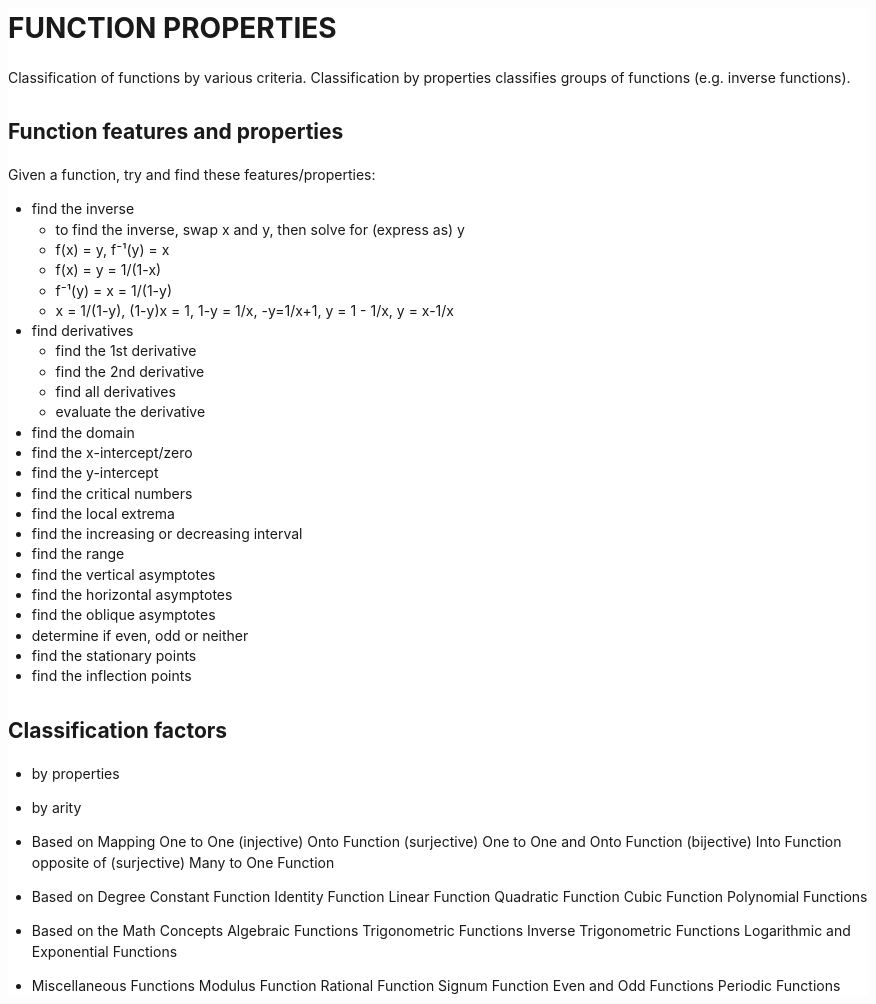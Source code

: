 # FUNCTION PROPERTIES

Classification of functions by various criteria. Classification by properties classifies groups of functions (e.g. inverse functions).

## Function features and properties

Given a function, try and find these features/properties:
- find the inverse
  - to find the inverse, swap x and y, then solve for (express as) y
  - f(x) = y, f⁻¹(y) = x
  -   f(x) = y = 1/(1-x)
  - f⁻¹(y) = x = 1/(1-y)
  - x = 1/(1-y), (1-y)x = 1, 1-y = 1/x, -y=1/x+1, y = 1 - 1/x, y = x-1/x
- find derivatives
  - find the 1st derivative
  - find the 2nd derivative
  - find all derivatives
  - evaluate the derivative
- find the domain
- find the x-intercept/zero
- find the y-intercept
- find the critical numbers
- find the local extrema
- find the increasing or decreasing interval
- find the range
- find the vertical asymptotes
- find the horizontal asymptotes
- find the oblique asymptotes
- determine if even, odd or neither
- find the stationary points
- find the inflection points


## Classification factors
- by properties
- by arity

- Based on Mapping
  One to One (injective)
  Onto Function (surjective)
  One to One and Onto Function (bijective)
  Into Function opposite of (surjective)
  Many to One Function
- Based on Degree
  Constant Function
  Identity Function
  Linear Function
  Quadratic Function
  Cubic Function
  Polynomial Functions
- Based on the Math Concepts
  Algebraic Functions
  Trigonometric Functions
  Inverse Trigonometric Functions
  Logarithmic and Exponential Functions
- Miscellaneous Functions
  Modulus Function
  Rational Function
  Signum Function
  Even and Odd Functions
  Periodic Functions